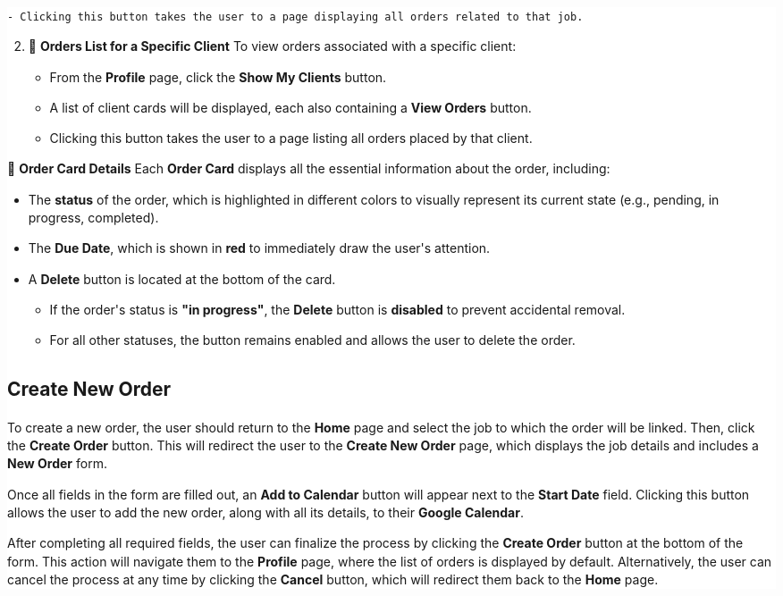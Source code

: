     - Clicking this button takes the user to a page displaying all orders related to that job.


2. 👤 **Orders List for a Specific Client**
To view orders associated with a specific client:

    - From the **Profile** page, click the **Show My Clients** button.

    - A list of client cards will be displayed, each also containing a **View Orders** button.

    - Clicking this button takes the user to a page listing all orders placed by that client.


🧾 **Order Card Details**
Each **Order Card** displays all the essential information about the order, including:

  - The **status** of the order, which is highlighted in different colors to visually represent its current state (e.g., pending, in progress, completed).

  - The **Due Date**, which is shown in **red** to immediately draw the user's attention.

  - A **Delete** button is located at the bottom of the card.

    - If the order's status is **"in progress"**, the **Delete** button is **disabled** to prevent accidental removal.

    - For all other statuses, the button remains enabled and allows the user to delete the order.


## Create New Order

To create a new order, the user should return to the **Home** page and select the job to which the order will be linked. Then, click the **Create Order** button. This will redirect the user to the **Create New Order** page, which displays the job details and includes a **New Order** form.

Once all fields in the form are filled out, an **Add to Calendar** button will appear next to the **Start Date** field. Clicking this button allows the user to add the new order, along with all its details, to their **Google Calendar**.

After completing all required fields, the user can finalize the process by clicking the **Create Order** button at the bottom of the form. This action will navigate them to the **Profile** page, where the list of orders is displayed by default. Alternatively, the user can cancel the process at any time by clicking the **Cancel** button, which will redirect them back to the **Home** page.
